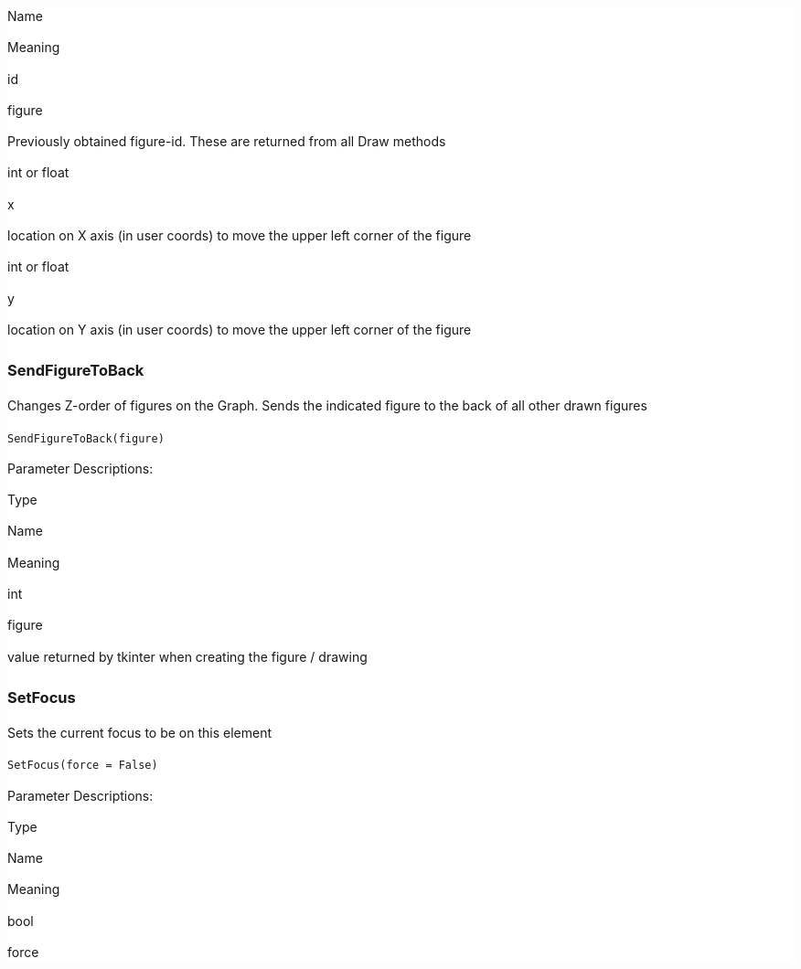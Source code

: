 Name

Meaning

id

figure

Previously obtained figure-id. These are returned from all Draw methods

int or float

x

location on X axis (in user coords) to move the upper left corner of the figure

int or float

y

location on Y axis (in user coords) to move the upper left corner of the figure

### SendFigureToBack

Changes Z-order of figures on the Graph. Sends the indicated figure to the back of all other drawn figures

```
SendFigureToBack(figure)
```

Parameter Descriptions:

Type

Name

Meaning

int

figure

value returned by tkinter when creating the figure / drawing

### SetFocus

Sets the current focus to be on this element

```
SetFocus(force = False)
```

Parameter Descriptions:

Type

Name

Meaning

bool

force
